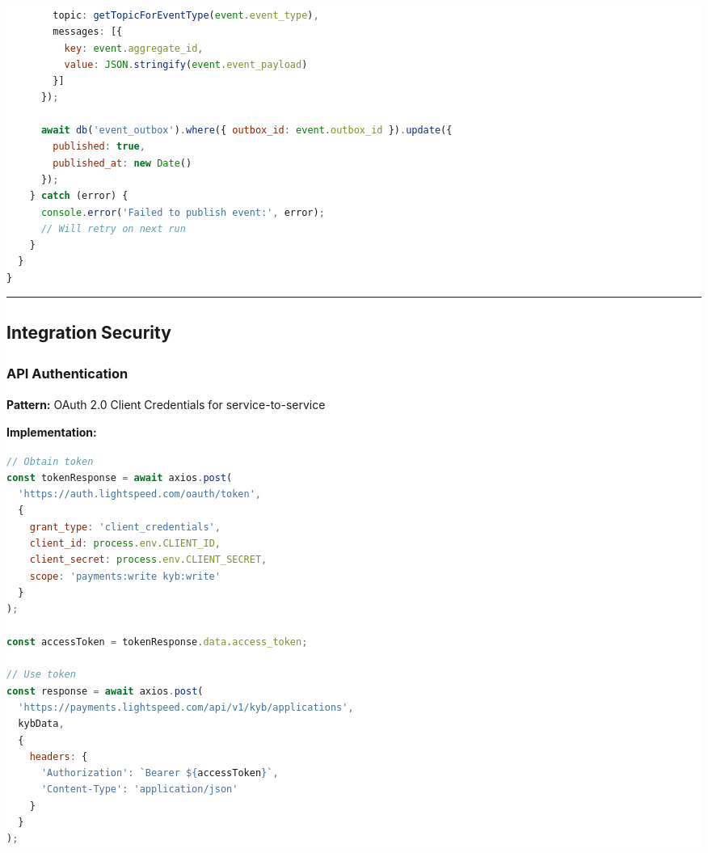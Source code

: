 ```javascript
        topic: getTopicForEventType(event.event_type),
        messages: [{
          key: event.aggregate_id,
          value: JSON.stringify(event.event_payload)
        }]
      });

      await db('event_outbox').where({ outbox_id: event.outbox_id }).update({
        published: true,
        published_at: new Date()
      });
    } catch (error) {
      console.error('Failed to publish event:', error);
      // Will retry on next run
    }
  }
}
```

---

## Integration Security

### API Authentication

**Pattern:** OAuth 2.0 Client Credentials for service-to-service

**Implementation:**
```javascript
// Obtain token
const tokenResponse = await axios.post(
  'https://auth.lightspeed.com/oauth/token',
  {
    grant_type: 'client_credentials',
    client_id: process.env.CLIENT_ID,
    client_secret: process.env.CLIENT_SECRET,
    scope: 'payments:write kyb:write'
  }
);

const accessToken = tokenResponse.data.access_token;

// Use token
const response = await axios.post(
  'https://payments.lightspeed.com/api/v1/kyb/applications',
  kybData,
  {
    headers: {
      'Authorization': `Bearer ${accessToken}`,
      'Content-Type': 'application/json'
    }
  }
);
```
